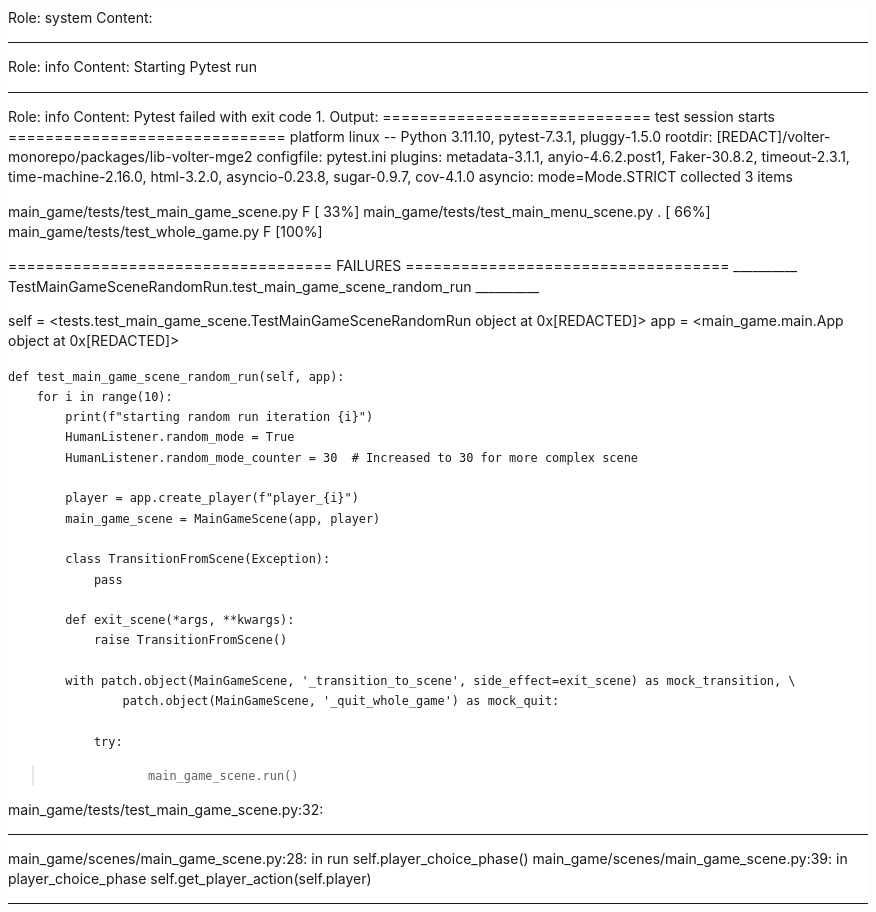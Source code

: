 Role: system
Content: 
__________________
Role: info
Content: Starting Pytest run
__________________
Role: info
Content: Pytest failed with exit code 1. Output:
============================= test session starts ==============================
platform linux -- Python 3.11.10, pytest-7.3.1, pluggy-1.5.0
rootdir: [REDACT]/volter-monorepo/packages/lib-volter-mge2
configfile: pytest.ini
plugins: metadata-3.1.1, anyio-4.6.2.post1, Faker-30.8.2, timeout-2.3.1, time-machine-2.16.0, html-3.2.0, asyncio-0.23.8, sugar-0.9.7, cov-4.1.0
asyncio: mode=Mode.STRICT
collected 3 items

main_game/tests/test_main_game_scene.py F                                [ 33%]
main_game/tests/test_main_menu_scene.py .                                [ 66%]
main_game/tests/test_whole_game.py F                                     [100%]

=================================== FAILURES ===================================
__________ TestMainGameSceneRandomRun.test_main_game_scene_random_run __________

self = <tests.test_main_game_scene.TestMainGameSceneRandomRun object at 0x[REDACTED]>
app = <main_game.main.App object at 0x[REDACTED]>

    def test_main_game_scene_random_run(self, app):
        for i in range(10):
            print(f"starting random run iteration {i}")
            HumanListener.random_mode = True
            HumanListener.random_mode_counter = 30  # Increased to 30 for more complex scene
    
            player = app.create_player(f"player_{i}")
            main_game_scene = MainGameScene(app, player)
    
            class TransitionFromScene(Exception):
                pass
    
            def exit_scene(*args, **kwargs):
                raise TransitionFromScene()
    
            with patch.object(MainGameScene, '_transition_to_scene', side_effect=exit_scene) as mock_transition, \
                    patch.object(MainGameScene, '_quit_whole_game') as mock_quit:
    
                try:
>                   main_game_scene.run()

main_game/tests/test_main_game_scene.py:32: 
_ _ _ _ _ _ _ _ _ _ _ _ _ _ _ _ _ _ _ _ _ _ _ _ _ _ _ _ _ _ _ _ _ _ _ _ _ _ _ _ 
main_game/scenes/main_game_scene.py:28: in run
    self.player_choice_phase()
main_game/scenes/main_game_scene.py:39: in player_choice_phase
    self.get_player_action(self.player)
_ _ _ _ _ _ _ _ _ _ _ _ _ _ _ _ _ _ _ _ _ _ _ _ _ _ _ _ _ _ _ _ _ _ _ _ _ _ _ _ 
